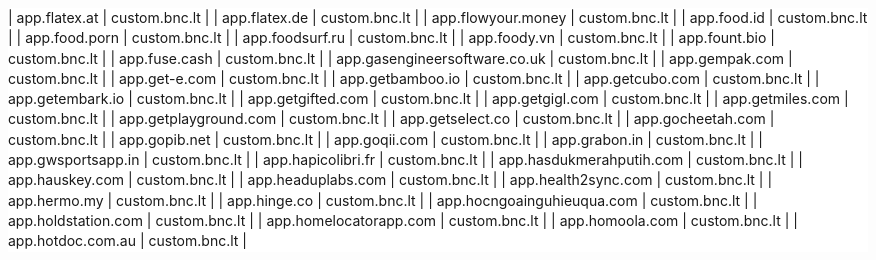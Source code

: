 | app.flatex.at | custom.bnc.lt |
| app.flatex.de | custom.bnc.lt |
| app.flowyour.money | custom.bnc.lt |
| app.food.id | custom.bnc.lt |
| app.food.porn | custom.bnc.lt |
| app.foodsurf.ru | custom.bnc.lt |
| app.foody.vn | custom.bnc.lt |
| app.fount.bio | custom.bnc.lt |
| app.fuse.cash | custom.bnc.lt |
| app.gasengineersoftware.co.uk | custom.bnc.lt |
| app.gempak.com | custom.bnc.lt |
| app.get-e.com | custom.bnc.lt |
| app.getbamboo.io | custom.bnc.lt |
| app.getcubo.com | custom.bnc.lt |
| app.getembark.io | custom.bnc.lt |
| app.getgifted.com | custom.bnc.lt |
| app.getgigl.com | custom.bnc.lt |
| app.getmiles.com | custom.bnc.lt |
| app.getplayground.com | custom.bnc.lt |
| app.getselect.co | custom.bnc.lt |
| app.gocheetah.com | custom.bnc.lt |
| app.gopib.net | custom.bnc.lt |
| app.goqii.com | custom.bnc.lt |
| app.grabon.in | custom.bnc.lt |
| app.gwsportsapp.in | custom.bnc.lt |
| app.hapicolibri.fr | custom.bnc.lt |
| app.hasdukmerahputih.com | custom.bnc.lt |
| app.hauskey.com | custom.bnc.lt |
| app.headuplabs.com | custom.bnc.lt |
| app.health2sync.com | custom.bnc.lt |
| app.hermo.my | custom.bnc.lt |
| app.hinge.co | custom.bnc.lt |
| app.hocngoainguhieuqua.com | custom.bnc.lt |
| app.holdstation.com | custom.bnc.lt |
| app.homelocatorapp.com | custom.bnc.lt |
| app.homoola.com | custom.bnc.lt |
| app.hotdoc.com.au | custom.bnc.lt |